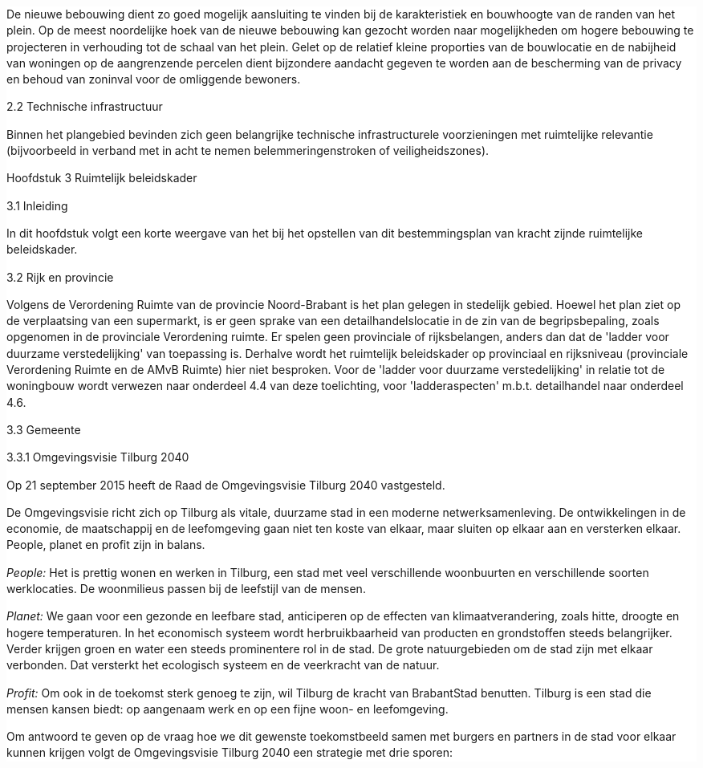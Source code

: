 De nieuwe bebouwing dient zo goed mogelijk aansluiting te vinden bij de karakteristiek en bouwhoogte van de randen van het plein. Op de meest noordelijke hoek van de nieuwe bebouwing kan gezocht worden naar mogelijkheden om hogere bebouwing te projecteren in verhouding tot de schaal van het plein. Gelet op de relatief kleine proporties van de bouwlocatie en de nabijheid van woningen op de aangrenzende percelen dient bijzondere aandacht gegeven te worden aan de bescherming van de privacy en behoud van zoninval voor de omliggende bewoners.

2\.2 Technische infrastructuur

Binnen het plangebied bevinden zich geen belangrijke technische infrastructurele voorzieningen met ruimtelijke relevantie (bijvoorbeeld in verband met in acht te nemen belemmeringenstroken of veiligheidszones).

Hoofdstuk 3 Ruimtelijk beleidskader

3\.1 Inleiding

In dit hoofdstuk volgt een korte weergave van het bij het opstellen van dit bestemmingsplan van kracht zijnde ruimtelijke beleidskader.

3\.2 Rijk en provincie

Volgens de Verordening Ruimte van de provincie Noord\-Brabant is het plan gelegen in stedelijk gebied. Hoewel het plan ziet op de verplaatsing van een supermarkt, is er geen sprake van een detailhandelslocatie in de zin van de begripsbepaling, zoals opgenomen in de provinciale Verordening ruimte. Er spelen geen provinciale of rijksbelangen, anders dan dat de 'ladder voor duurzame verstedelijking' van toepassing is. Derhalve wordt het ruimtelijk beleidskader op provinciaal en rijksniveau (provinciale Verordening Ruimte en de AMvB Ruimte) hier niet besproken. Voor de 'ladder voor duurzame verstedelijking' in relatie tot de woningbouw wordt verwezen naar onderdeel 4\.4 van deze toelichting, voor 'ladderaspecten' m.b.t. detailhandel naar onderdeel 4\.6\.

3\.3 Gemeente

3\.3\.1 Omgevingsvisie Tilburg 2040

Op 21 september 2015 heeft de Raad de Omgevingsvisie Tilburg 2040 vastgesteld.

De Omgevingsvisie richt zich op Tilburg als vitale, duurzame stad in een moderne netwerksamenleving. De ontwikkelingen in de economie, de maatschappij en de leefomgeving gaan niet ten koste van elkaar, maar sluiten op elkaar aan en versterken elkaar. People, planet en profit zijn in balans.

*People:* Het is prettig wonen en werken in Tilburg, een stad met veel verschillende woonbuurten en verschillende soorten werklocaties. De woonmilieus passen bij de leefstijl van de mensen.

*Planet:* We gaan voor een gezonde en leefbare stad, anticiperen op de effecten van klimaatverandering, zoals hitte, droogte en hogere temperaturen. In het economisch systeem wordt herbruikbaarheid van producten en grondstoffen steeds belangrijker. Verder krijgen groen en water een steeds prominentere rol in de stad. De grote natuurgebieden om de stad zijn met elkaar verbonden. Dat versterkt het ecologisch systeem en de veerkracht van de natuur.

*Profit:* Om ook in de toekomst sterk genoeg te zijn, wil Tilburg de kracht van BrabantStad benutten. Tilburg is een stad die mensen kansen biedt: op aangenaam werk en op een fijne woon\- en leefomgeving.

Om antwoord te geven op de vraag hoe we dit gewenste toekomstbeeld samen met burgers en partners in de stad voor elkaar kunnen krijgen volgt de Omgevingsvisie Tilburg 2040 een strategie met drie sporen:
